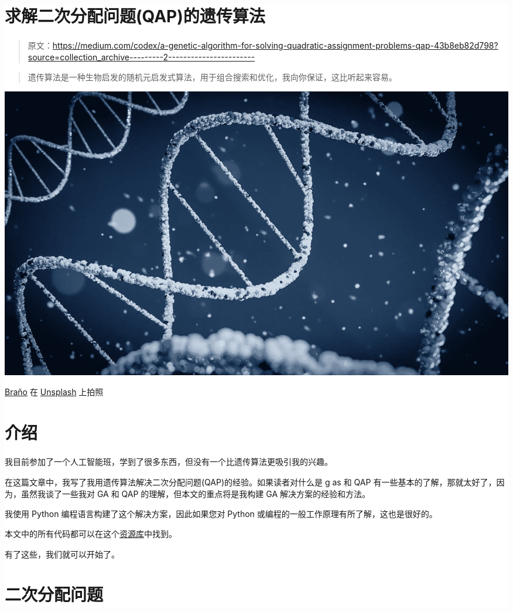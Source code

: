 # 求解二次分配问题(QAP)的遗传算法

> 原文：<https://medium.com/codex/a-genetic-algorithm-for-solving-quadratic-assignment-problems-qap-43b8eb82d798?source=collection_archive---------2----------------------->

> 遗传算法是一种生物启发的随机元启发式算法，用于组合搜索和优化，我向你保证，这比听起来容易。

![](img/9cb578d30e980fa47847ef6fd93a6775.png)

[Braňo](https://unsplash.com/@3dparadise?utm_source=unsplash&utm_medium=referral&utm_content=creditCopyText) 在 [Unsplash](https://unsplash.com/s/photos/dna?utm_source=unsplash&utm_medium=referral&utm_content=creditCopyText) 上拍照

# 介绍

我目前参加了一个人工智能班，学到了很多东西，但没有一个比遗传算法更吸引我的兴趣。

在这篇文章中，我写了我用遗传算法解决二次分配问题(QAP)的经验。如果读者对什么是 g as 和 QAP 有一些基本的了解，那就太好了，因为，虽然我谈了一些我对 GA 和 QAP 的理解，但本文的重点将是我构建 GA 解决方案的经验和方法。

我使用 Python 编程语言构建了这个解决方案，因此如果您对 Python 或编程的一般工作原理有所了解，这也是很好的。

本文中的所有代码都可以在这个[资源库](https://github.com/ifedavid/GA-for-QAP)中找到。

有了这些，我们就可以开始了。

# 二次分配问题
